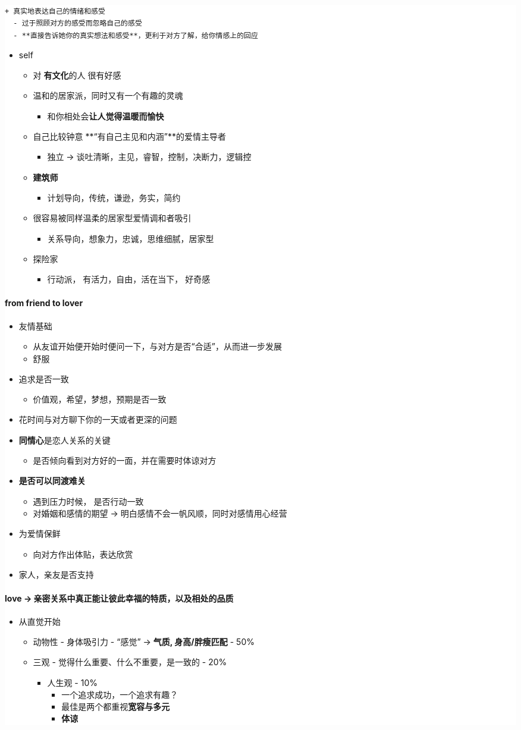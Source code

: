     + 真实地表达自己的情绪和感受
      - 过于照顾对方的感受而忽略自己的感受  
      - **直接告诉她你的真实想法和感受**，更利于对方了解，给你情感上的回应
       
  * self
    + 对 **有文化**的人  很有好感  

    + 温和的居家派，同时又有一个有趣的灵魂
      - 和你相处会**让人觉得温暖而愉快**
      
    + 自己比较钟意 **“有自己主见和内涵”**的爱情主导者 
      - 独立 -> 谈吐清晰，主见，睿智，控制，决断力，逻辑控 
      
    + **建筑师** 
      - 计划导向，传统，谦逊，务实，简约  
  
      
    + 很容易被同样温柔的居家型爱情调和者吸引  
      - 关系导向，想象力，忠诚，思维细腻，居家型 
      
    + 探险家 
      - 行动派， 有活力，自由，活在当下， 好奇感 
 


#### from friend to lover   
  * 友情基础  
    - 从友谊开始便开始时便问一下，与对方是否“合适”，从而进一步发展 
    - 舒服

  * 追求是否一致 
    - 价值观，希望，梦想，预期是否一致 

  * 花时间与对方聊下你的一天或者更深的问题 


  * **同情心**是恋人关系的关键 
    - 是否倾向看到对方好的一面，并在需要时体谅对方 

  * **是否可以同渡难关**  
    - 遇到压力时候， 是否行动一致  
    - 对婚姻和感情的期望 -> 明白感情不会一帆风顺，同时对感情用心经营 

  * 为爱情保鲜 
    - 向对方作出体贴，表达欣赏 

  * 家人，亲友是否支持 



#### love -> 亲密关系中真正能**让彼此幸福的特质，以及相处的品质** 
   * 从直觉开始
     - 动物性 - 身体吸引力 - “感觉” -> **气质, 身高/胖瘦匹配** - 50% 

     - 三观  -  觉得什么重要、什么不重要，是一致的 -  20% 
        + 人生观 - 10%
          - 一个追求成功，一个追求有趣？
          - 最佳是两个都重视**宽容与多元**  
          - **体谅**   
          